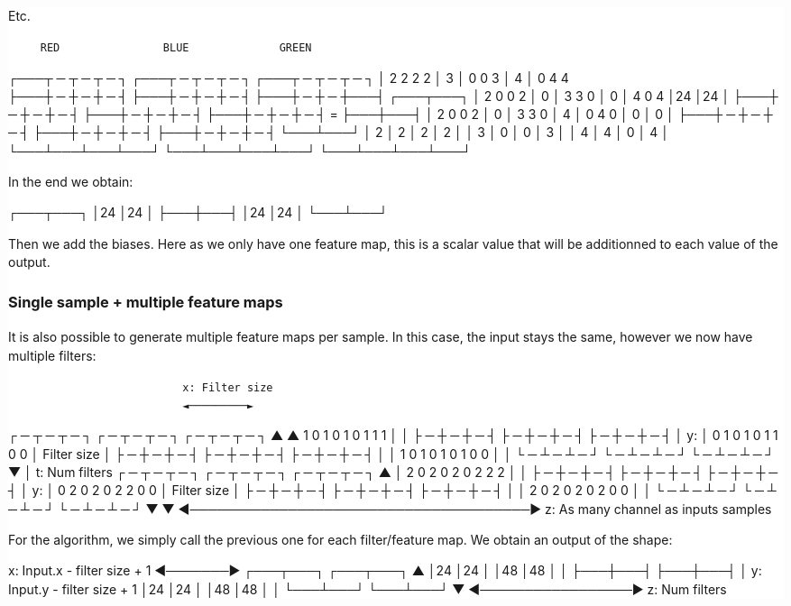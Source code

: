 Etc.

         RED                BLUE              GREEN
 ┌───┬ ─ ┬ ─ ┬ ─ ┐  ┌───┬ ─ ┬ ─ ┬ ─ ┐  ┌───┬ ─ ┬ ─ ┬ ─ ┐
 │ 2   2   2   2    │ 3 │ 0   0   3    │ 4 │ 0   4   4  
 ├───┼ ─ ┼ ─ ┼ ─ ┤  ├───┼ ─ ┼ ─ ┼ ─ ┤  ├───┼ ─ ┼ ─ ┼───┤   ┌───┬───┐
 │ 2   0   0   2    │ 0 │ 3   3   0    │ 0 │ 4   0   4     │24 │24 │
 ├───┼ ─ ┼ ─ ┼ ─ ┤  ├───┼ ─ ┼ ─ ┼ ─ ┤  ├───┼ ─ ┼ ─ ┼ ─ ┤ = ├───┼───┤
 │ 2   0   0   2    │ 0 │ 3   3   0    │ 4 │ 0   4   0     │ 0 │ 0 │
 ├───┼ ─ ┼ ─ ┼ ─ ┤  ├───┼ ─ ┼ ─ ┼ ─ ┤  ├───┼ ─ ┼ ─ ┼ ─ ┤   └───┴───┘
 │ 2 │ 2 │ 2 │ 2 │  │ 3 │ 0 │ 0 │ 3 │  │ 4 │ 4 │ 0 │ 4 │
 └───┴───┴───┴───┘  └───┴───┴───┴───┘  └───┴───┴───┴───┘ 

In the end we obtain:

 ┌───┬───┐
 │24 │24 │
 ├───┼───┤
 │24 │24 │
 └───┴───┘

Then we add the biases. Here as we only have one feature map, this is a scalar value that will be
additionned to each value of the output.

### Single sample + multiple feature maps

It is also possible to generate multiple feature maps per sample. In this case, the input stays the
same, however we now have multiple filters:

                               x: Filter size
                               ◄─────────►
 ┌ ─ ┬ ─ ┬ ─ ┐ ┌ ─ ┬ ─ ┬ ─ ┐  ┌ ─ ┬ ─ ┬ ─ ┐ ▲              ▲
   1   0   1     0   1   0      1   1   1   │              │
 ├ ─ ┼ ─ ┼ ─ ┤ ├ ─ ┼ ─ ┼ ─ ┤  ├ ─ ┼ ─ ┼ ─ ┤ │ y:           │
   0   1   0     1   0   1      1   0   0   │ Filter size  │
 ├ ─ ┼ ─ ┼ ─ ┤ ├ ─ ┼ ─ ┼ ─ ┤  ├ ─ ┼ ─ ┼ ─ ┤ │              │
   1   0   1     0   1   0      1   0   0   │              │
 └ ─ ┴ ─ ┴ ─ ┘ └ ─ ┴ ─ ┴ ─ ┘  └ ─ ┴ ─ ┴ ─ ┘ ▼              │ t: Num filters
 ┌ ─ ┬ ─ ┬ ─ ┐ ┌ ─ ┬ ─ ┬ ─ ┐  ┌ ─ ┬ ─ ┬ ─ ┐ ▲              │
   2   0   2     0   2   0      2   2   2   │              │
 ├ ─ ┼ ─ ┼ ─ ┤ ├ ─ ┼ ─ ┼ ─ ┤  ├ ─ ┼ ─ ┼ ─ ┤ │ y:           │
   0   2   0     2   0   2      2   0   0   │ Filter size  │
 ├ ─ ┼ ─ ┼ ─ ┤ ├ ─ ┼ ─ ┼ ─ ┤  ├ ─ ┼ ─ ┼ ─ ┤ │              │
   2   0   2     0   2   0      2   0   0   │              │
 └ ─ ┴ ─ ┴ ─ ┘ └ ─ ┴ ─ ┴ ─ ┘  └ ─ ┴ ─ ┴ ─ ┘ ▼              ▼
  ◄──────────────────────────────────────►
    z: As many channel as inputs samples

For the algorithm, we simply call the previous one for each filter/feature map. We obtain an output
of the shape:

 x: Input.x - filter size + 1
           ◄───────►
 ┌───┬───┐ ┌───┬───┐ ▲
 │24 │24 │ │48 │48 │ │
 ├───┼───┤ ├───┼───┤ │ y: Input.y - filter size + 1
 │24 │24 │ │48 │48 │ │
 └───┴───┘ └───┴───┘ ▼
 ◄─────────────────►
   z: Num filters
